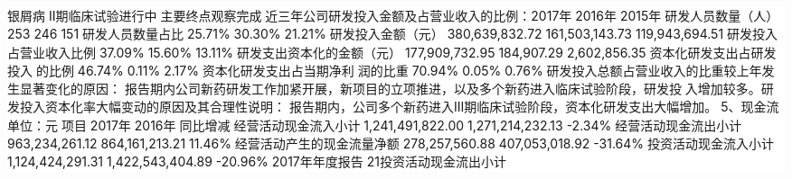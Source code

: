 银屑病
Ⅱ期临床试验进行中
主要终点观察完成
近三年公司研发投入金额及占营业收入的比例：2017年
2016年
2015年
研发人员数量（人）
253
246
151
研发人员数量占比
25.71%
30.30%
21.21%
研发投入金额（元）
380,639,832.72
161,503,143.73
119,943,694.51
研发投入占营业收入比例
37.09%
15.60%
13.11%
研发支出资本化的金额（元）
177,909,732.95
184,907.29
2,602,856.35
资本化研发支出占研发投入
的比例
46.74%
0.11%
2.17%
资本化研发支出占当期净利
润的比重
70.94%
0.05%
0.76%
研发投入总额占营业收入的比重较上年发生显著变化的原因：
报告期内公司新药研发工作加紧开展，新项目的立项推进，以及多个新药进入临床试验阶段，研发投
入增加较多。研发投入资本化率大幅变动的原因及其合理性说明：
报告期内，公司多个新药进入Ⅲ期临床试验阶段，资本化研发支出大幅增加。
5、现金流
单位：元
项目
2017年
2016年
同比增减
经营活动现金流入小计
1,241,491,822.00
1,271,214,232.13
-2.34%
经营活动现金流出小计
963,234,261.12
864,161,213.21
11.46%
经营活动产生的现金流量净额
278,257,560.88
407,053,018.92
-31.64%
投资活动现金流入小计
1,124,424,291.31
1,422,543,404.89
-20.96%
2017年年度报告
21投资活动现金流出小计